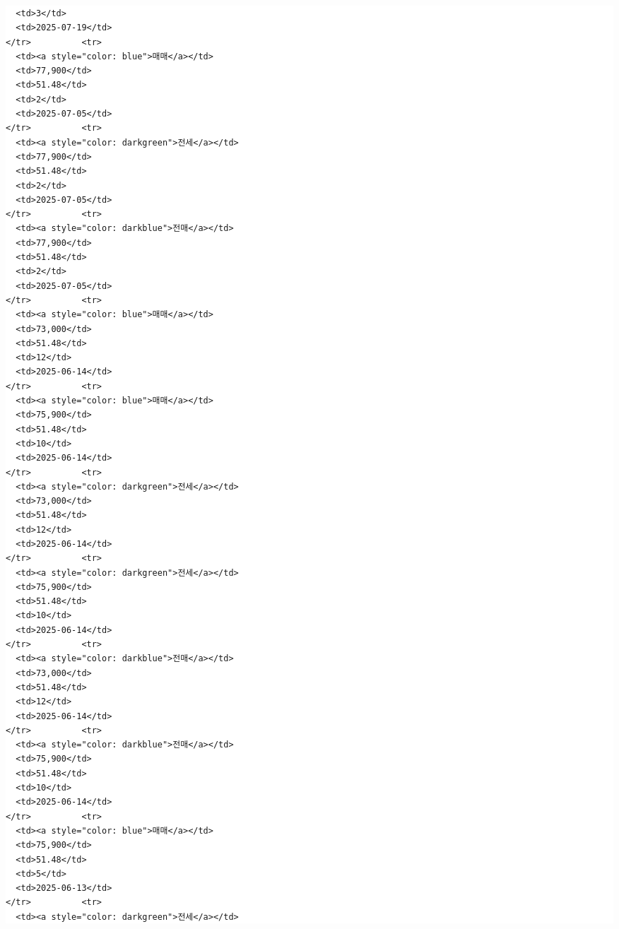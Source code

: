       <td>3</td>
      <td>2025-07-19</td>
    </tr>          <tr>
      <td><a style="color: blue">매매</a></td>
      <td>77,900</td>
      <td>51.48</td>
      <td>2</td>
      <td>2025-07-05</td>
    </tr>          <tr>
      <td><a style="color: darkgreen">전세</a></td>
      <td>77,900</td>
      <td>51.48</td>
      <td>2</td>
      <td>2025-07-05</td>
    </tr>          <tr>
      <td><a style="color: darkblue">전매</a></td>
      <td>77,900</td>
      <td>51.48</td>
      <td>2</td>
      <td>2025-07-05</td>
    </tr>          <tr>
      <td><a style="color: blue">매매</a></td>
      <td>73,000</td>
      <td>51.48</td>
      <td>12</td>
      <td>2025-06-14</td>
    </tr>          <tr>
      <td><a style="color: blue">매매</a></td>
      <td>75,900</td>
      <td>51.48</td>
      <td>10</td>
      <td>2025-06-14</td>
    </tr>          <tr>
      <td><a style="color: darkgreen">전세</a></td>
      <td>73,000</td>
      <td>51.48</td>
      <td>12</td>
      <td>2025-06-14</td>
    </tr>          <tr>
      <td><a style="color: darkgreen">전세</a></td>
      <td>75,900</td>
      <td>51.48</td>
      <td>10</td>
      <td>2025-06-14</td>
    </tr>          <tr>
      <td><a style="color: darkblue">전매</a></td>
      <td>73,000</td>
      <td>51.48</td>
      <td>12</td>
      <td>2025-06-14</td>
    </tr>          <tr>
      <td><a style="color: darkblue">전매</a></td>
      <td>75,900</td>
      <td>51.48</td>
      <td>10</td>
      <td>2025-06-14</td>
    </tr>          <tr>
      <td><a style="color: blue">매매</a></td>
      <td>75,900</td>
      <td>51.48</td>
      <td>5</td>
      <td>2025-06-13</td>
    </tr>          <tr>
      <td><a style="color: darkgreen">전세</a></td>